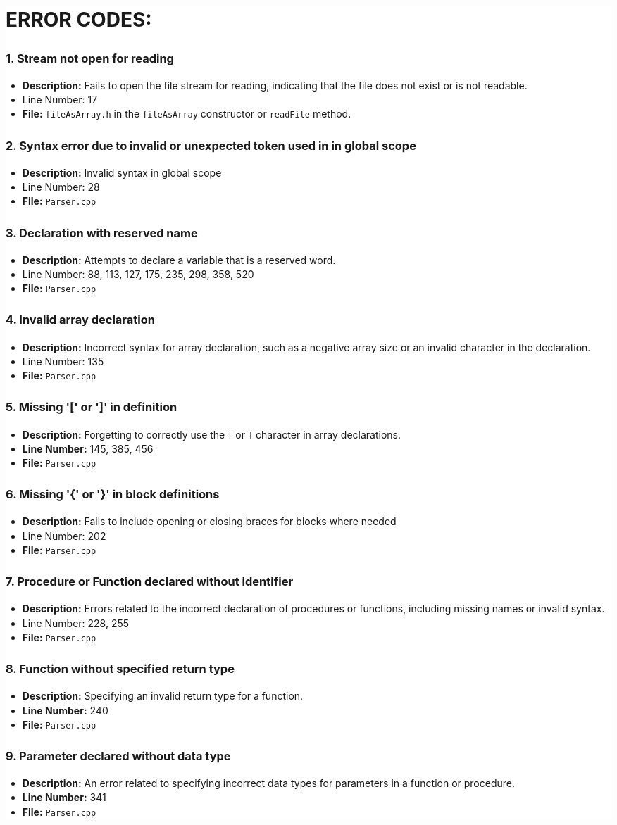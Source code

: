 # ERROR CODES:

### 1. **Stream not open for reading**
- **Description:** Fails to open the file stream for reading, indicating that the file does not exist or is not readable.
- Line Number: 17
- **File:**  `fileAsArray.h` in the `fileAsArray` constructor or `readFile` method.

### 2. **Syntax error due to invalid or unexpected token used in in global scope**
- **Description:** Invalid syntax in global scope 
- Line Number: 28
- **File:** `Parser.cpp` 

### 3. **Declaration with reserved name**
- **Description:** Attempts to declare a variable that is a reserved word.
- Line Number: 88, 113, 127, 175, 235, 298, 358, 520
- **File:** `Parser.cpp`

### 4. **Invalid array declaration**
- **Description:** Incorrect syntax for array declaration, such as a negative array size or an invalid character in the declaration.
- Line Number: 135
- **File:** `Parser.cpp`

### 5. **Missing '[' or ']' in definition**
- **Description:** Forgetting to correctly use the `[` or `]` character in array declarations.
- **Line Number:** 145, 385, 456
- **File:** `Parser.cpp`

### 6. **Missing '{' or '}' in block definitions**
- **Description:** Fails to include opening or closing braces for blocks where needed
- Line Number: 202
- **File:** `Parser.cpp`

### 7. **Procedure or Function declared without identifier**
- **Description:** Errors related to the incorrect declaration of procedures or functions, including missing names or invalid syntax.
- Line Number: 228, 255
- **File:** `Parser.cpp`

### 8. **Function without specified return type**
- **Description:** Specifying an invalid return type for a function.
- **Line Number:** 240
- **File:** `Parser.cpp`

### 9. **Parameter declared without data type**
- **Description:** An error related to specifying incorrect data types for parameters in a function or procedure.
- **Line Number:** 341
- **File:** `Parser.cpp`

